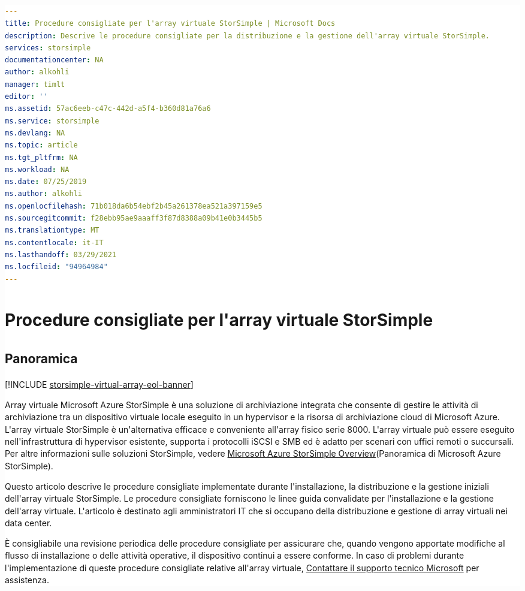 ```yaml
---
title: Procedure consigliate per l'array virtuale StorSimple | Microsoft Docs
description: Descrive le procedure consigliate per la distribuzione e la gestione dell'array virtuale StorSimple.
services: storsimple
documentationcenter: NA
author: alkohli
manager: timlt
editor: ''
ms.assetid: 57ac6eeb-c47c-442d-a5f4-b360d81a76a6
ms.service: storsimple
ms.devlang: NA
ms.topic: article
ms.tgt_pltfrm: NA
ms.workload: NA
ms.date: 07/25/2019
ms.author: alkohli
ms.openlocfilehash: 71b018da6b54ebf2b45a261378ea521a397159e5
ms.sourcegitcommit: f28ebb95ae9aaaff3f87d8388a09b41e0b3445b5
ms.translationtype: MT
ms.contentlocale: it-IT
ms.lasthandoff: 03/29/2021
ms.locfileid: "94964984"
---
```

# <a name="storsimple-virtual-array-best-practices"></a>Procedure consigliate per l'array virtuale StorSimple

## <a name="overview"></a>Panoramica

[!INCLUDE [storsimple-virtual-array-eol-banner](../../includes/storsimple-virtual-array-eol-banner.md)]

Array virtuale Microsoft Azure StorSimple è una soluzione di archiviazione integrata che consente di gestire le attività di archiviazione tra un dispositivo virtuale locale eseguito in un hypervisor e la risorsa di archiviazione cloud di Microsoft Azure. L'array virtuale StorSimple è un'alternativa efficace e conveniente all'array fisico serie 8000. L'array virtuale può essere eseguito nell'infrastruttura di hypervisor esistente, supporta i protocolli iSCSI e SMB ed è adatto per scenari con uffici remoti o succursali. Per altre informazioni sulle soluzioni StorSimple, vedere [Microsoft Azure StorSimple Overview](https://www.microsoft.com/en-us/server-cloud/products/storsimple/overview.aspx)(Panoramica di Microsoft Azure StorSimple).

Questo articolo descrive le procedure consigliate implementate durante l'installazione, la distribuzione e la gestione iniziali dell'array virtuale StorSimple. Le procedure consigliate forniscono le linee guida convalidate per l'installazione e la gestione dell'array virtuale. L'articolo è destinato agli amministratori IT che si occupano della distribuzione e gestione di array virtuali nei data center.

È consigliabile una revisione periodica delle procedure consigliate per assicurare che, quando vengono apportate modifiche al flusso di installazione o delle attività operative, il dispositivo continui a essere conforme. In caso di problemi durante l'implementazione di queste procedure consigliate relative all'array virtuale, [Contattare il supporto tecnico Microsoft](storsimple-virtual-array-log-support-ticket.md) per assistenza.

